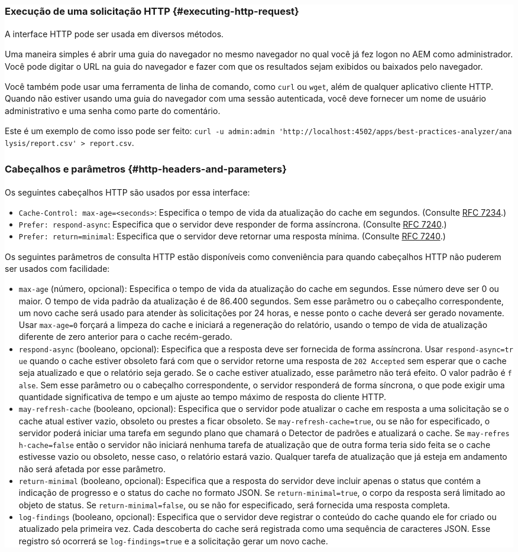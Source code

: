 ### Execução de uma solicitação HTTP {#executing-http-request}

A interface HTTP pode ser usada em diversos métodos.

Uma maneira simples é abrir uma guia do navegador no mesmo navegador no qual você já fez logon no AEM como administrador. Você pode digitar o URL na guia do navegador e fazer com que os resultados sejam exibidos ou baixados pelo navegador.

Você também pode usar uma ferramenta de linha de comando, como `curl` ou `wget`, além de qualquer aplicativo cliente HTTP. Quando não estiver usando uma guia do navegador com uma sessão autenticada, você deve fornecer um nome de usuário administrativo e uma senha como parte do comentário.

Este é um exemplo de como isso pode ser feito:
`curl -u admin:admin 'http://localhost:4502/apps/best-practices-analyzer/analysis/report.csv' > report.csv`.

### Cabeçalhos e parâmetros {#http-headers-and-parameters}

Os seguintes cabeçalhos HTTP são usados por essa interface:

* `Cache-Control: max-age=<seconds>`: Especifica o tempo de vida da atualização do cache em segundos. (Consulte [RFC 7234](https://tools.ietf.org/html/rfc7234#section-5.2.2.8).)
* `Prefer: respond-async`: Especifica que o servidor deve responder de forma assíncrona. (Consulte [RFC 7240](https://tools.ietf.org/html/rfc7240#section-4.1).)
* `Prefer: return=minimal`: Especifica que o servidor deve retornar uma resposta mínima. (Consulte [RFC 7240](https://tools.ietf.org/html/rfc7240#section-4.2).)

Os seguintes parâmetros de consulta HTTP estão disponíveis como conveniência para quando cabeçalhos HTTP não puderem ser usados com facilidade:

* `max-age` (número, opcional): Especifica o tempo de vida da atualização do cache em segundos. Esse número deve ser 0 ou maior. O tempo de vida padrão da atualização é de 86.400 segundos. Sem esse parâmetro ou o cabeçalho correspondente, um novo cache será usado para atender às solicitações por 24 horas, e nesse ponto o cache deverá ser gerado novamente. Usar `max-age=0` forçará a limpeza do cache e iniciará a regeneração do relatório, usando o tempo de vida de atualização diferente de zero anterior para o cache recém-gerado.
* `respond-async` (booleano, opcional): Especifica que a resposta deve ser fornecida de forma assíncrona. Usar `respond-async=true` quando o cache estiver obsoleto fará com que o servidor retorne uma resposta de `202 Accepted` sem esperar que o cache seja atualizado e que o relatório seja gerado. Se o cache estiver atualizado, esse parâmetro não terá efeito. O valor padrão é `false`. Sem esse parâmetro ou o cabeçalho correspondente, o servidor responderá de forma síncrona, o que pode exigir uma quantidade significativa de tempo e um ajuste ao tempo máximo de resposta do cliente HTTP.
* `may-refresh-cache` (booleano, opcional): Especifica que o servidor pode atualizar o cache em resposta a uma solicitação se o cache atual estiver vazio, obsoleto ou prestes a ficar obsoleto. Se `may-refresh-cache=true`, ou se não for especificado, o servidor poderá iniciar uma tarefa em segundo plano que chamará o Detector de padrões e atualizará o cache. Se `may-refresh-cache=false` então o servidor não iniciará nenhuma tarefa de atualização que de outra forma teria sido feita se o cache estivesse vazio ou obsoleto, nesse caso, o relatório estará vazio. Qualquer tarefa de atualização que já esteja em andamento não será afetada por esse parâmetro.
* `return-minimal` (booleano, opcional): Especifica que a resposta do servidor deve incluir apenas o status que contém a indicação de progresso e o status do cache no formato JSON. Se `return-minimal=true`, o corpo da resposta será limitado ao objeto de status. Se `return-minimal=false`, ou se não for especificado, será fornecida uma resposta completa.
* `log-findings` (booleano, opcional): Especifica que o servidor deve registrar o conteúdo do cache quando ele for criado ou atualizado pela primeira vez. Cada descoberta do cache será registrada como uma sequência de caracteres JSON. Esse registro só ocorrerá se `log-findings=true` e a solicitação gerar um novo cache.
